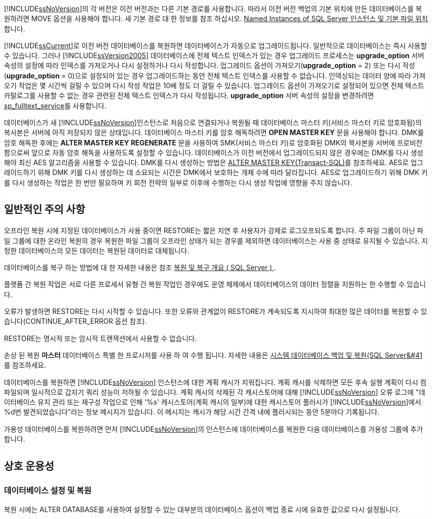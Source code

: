 [!INCLUDE[ssNoVersion](../../includes/ssnoversion-md.md)]의 각 버전은 이전 버전과는 다른 기본 경로를 사용합니다. 따라서 이전 버전 백업의 기본 위치에 만든 데이터베이스를 복원하려면 MOVE 옵션을 사용해야 합니다. 새 기본 경로 대 한 정보를 참조 하십시오. [Named Instances of SQL Server 인스턴스 및 기본 파일 위치](../../sql-server/install/file-locations-for-default-and-named-instances-of-sql-server.md)합니다.  
  
 [!INCLUDE[ssCurrent](../../includes/sscurrent-md.md)]로 이전 버전 데이터베이스를 복원하면 데이터베이스가 자동으로 업그레이드됩니다. 일반적으로 데이터베이스는 즉시 사용할 수 있습니다. 그러나 [!INCLUDE[ssVersion2005](../../includes/ssversion2005-md.md)] 데이터베이스에 전체 텍스트 인덱스가 있는 경우 업그레이드 프로세스는  **upgrade_option** 서버 속성의 설정에 따라 인덱스를 가져오거나 다시 설정하거나 다시 작성합니다. 업그레이드 옵션이 가져오기(**upgrade_option** = 2) 또는 다시 작성(**upgrade_option** = 0)으로 설정되어 있는 경우 업그레이드하는 동안 전체 텍스트 인덱스를 사용할 수 없습니다. 인덱싱되는 데이터 양에 따라 가져오기 작업은 몇 시간씩 걸릴 수 있으며 다시 작성 작업은 10배 정도 더 걸릴 수 있습니다. 업그레이드 옵션이 가져오기로 설정되어 있으면 전체 텍스트 카탈로그를 사용할 수 없는 경우 관련된 전체 텍스트 인덱스가 다시 작성됩니다. **upgrade_option** 서버 속성의 설정을 변경하려면 [sp_fulltext_service](../../relational-databases/system-stored-procedures/sp-fulltext-service-transact-sql.md)를 사용합니다.  
  
 데이터베이스가 새 [!INCLUDE[ssNoVersion](../../includes/ssnoversion-md.md)]인스턴스로 처음으로 연결되거나 복원될 때 데이터베이스 마스터 키(서비스 마스터 키로 암호화됨)의 복사본은 서버에 아직 저장되지 않은 상태입니다. 데이터베이스 마스터 키를 암호 해독하려면 **OPEN MASTER KEY** 문을 사용해야 합니다. DMK를 암호 해독한 후에는 **ALTER MASTER KEY REGENERATE** 문을 사용하여 SMK(서비스 마스터 키)로 암호화된 DMK의 복사본을 서버에 프로비전함으로써 앞으로 자동 암호 해독을 사용하도록 설정할 수 있습니다. 데이터베이스가 이전 버전에서 업그레이드되지 않은 경우에는 DMK를 다시 생성해야 최신 AES 알고리즘을 사용할 수 있습니다. DMK를 다시 생성하는 방법은 [ALTER MASTER KEY&#40;Transact-SQL&#41;](../../t-sql/statements/alter-master-key-transact-sql.md)를 참조하세요. AES로 업그레이드하기 위해 DMK 키를 다시 생성하는 데 소요되는 시간은 DMK에서 보호하는 개체 수에 따라 달라집니다. AES로 업그레이드하기 위해 DMK 키를 다시 생성하는 작업은 한 번만 필요하며 키 회전 전략의 일부로 이후에 수행하는 다시 생성 작업에 영향을 주지 않습니다.  
  
## <a name="general-remarks"></a>일반적인 주의 사항  
 오프라인 복원 시에 지정된 데이터베이스가 사용 중이면 RESTORE는 짧은 지연 후 사용자가 강제로 로그오프되도록 합니다. 주 파일 그룹이 아닌 파일 그룹에 대한 온라인 복원의 경우 복원한 파일 그룹이 오프라인 상태가 되는 경우를 제외하면 데이터베이스는 사용 중 상태로 유지될 수 있습니다. 지정한 데이터베이스의 모든 데이터는 복원된 데이터로 대체됩니다.  
  
 데이터베이스를 복구 하는 방법에 대 한 자세한 내용은 참조 [복원 및 복구 개요 &#40; SQL Server &#41; ](../../relational-databases/backup-restore/restore-and-recovery-overview-sql-server.md).  
  
 플랫폼 간 복원 작업은 서로 다른 프로세서 유형 간 복원 작업인 경우에도 운영 체제에서 데이터베이스의 데이터 정렬을 지원하는 한 수행할 수 있습니다.  
  
 오류가 발생하면 RESTORE는 다시 시작할 수 있습니다. 또한 오류와 관계없이 RESTORE가 계속되도록 지시하여 최대한 많은 데이터를 복원할 수 있습니다(CONTINUE_AFTER_ERROR 옵션 참조).  
  
 RESTORE는 명시적 또는 암시적 트랜잭션에서 사용할 수 없습니다.  
  
 손상 된 복원 **마스터** 데이터베이스 특별 한 프로시저를 사용 하 여 수행 됩니다. 자세한 내용은 [시스템 데이터베이스 백업 및 복원&#40;SQL Server&#41](../../relational-databases/backup-restore/back-up-and-restore-of-system-databases-sql-server.md)를 참조하세요.  
  
 데이터베이스를 복원하면 [!INCLUDE[ssNoVersion](../../includes/ssnoversion-md.md)] 인스턴스에 대한 계획 캐시가 지워집니다. 계획 캐시를 삭제하면 모든 후속 실행 계획이 다시 컴파일되며 일시적으로 갑자기 쿼리 성능이 저하될 수 있습니다. 계획 캐시의 삭제된 각 캐시스토어에 대해 [!INCLUDE[ssNoVersion](../../includes/ssnoversion-md.md)] 오류 로그에 "데이터베이스 유지 관리 또는 재구성 작업으로 인해 '%s' 캐시스토어(계획 캐시의 일부)에 대한 캐시스토어 플러시가 [!INCLUDE[ssNoVersion](../../includes/ssnoversion-md.md)]에서 %d번 발견되었습니다"라는 정보 메시지가 있습니다. 이 메시지는 캐시가 해당 시간 간격 내에 플러시되는 동안 5분마다 기록됩니다.  
  
 가용성 데이터베이스를 복원하려면 먼저 [!INCLUDE[ssNoVersion](../../includes/ssnoversion-md.md)]의 인스턴스에 데이터베이스를 복원한 다음 데이터베이스를 가용성 그룹에 추가합니다.  
  
## <a name="interoperability"></a>상호 운용성  
  
### <a name="database-settings-and-restoring"></a>데이터베이스 설정 및 복원  
 복원 시에는 ALTER DATABASE를 사용하여 설정할 수 있는 대부분의 데이터베이스 옵션이 백업 종료 시에 유효한 값으로 다시 설정됩니다.  
  